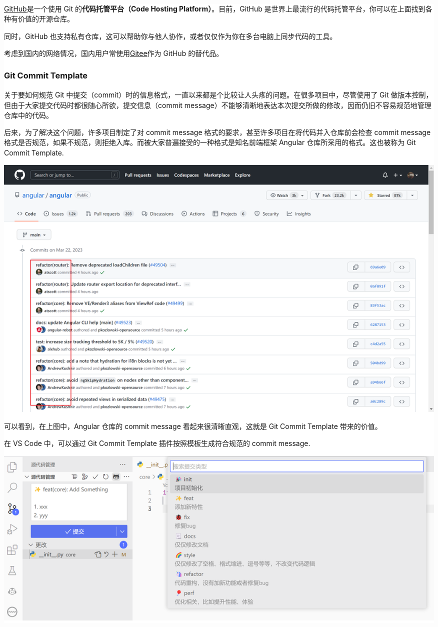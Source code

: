 [GitHub](https://github.com/)是一个使用 Git 的**代码托管平台（Code Hosting Platform）**。目前，GitHub 是世界上最流行的代码托管平台，你可以在上面找到各种有价值的开源仓库。

同时，GitHub 也支持私有仓库，这可以帮助你与他人协作，或者仅仅作为你在多台电脑上同步代码的工具。

考虑到国内的网络情况，国内用户常使用[Gitee](https://gitee.com/)作为 GitHub 的替代品。

### Git Commit Template

关于要如何规范 Git 中提交（commit）时的信息格式，一直以来都是个比较让人头疼的问题。在很多项目中，尽管使用了 Git 做版本控制，但由于大家提交代码时都很随心所欲，提交信息（commit message）不能够清晰地表达本次提交所做的修改，因而仍旧不容易规范地管理仓库中的代码。

后来，为了解决这个问题，许多项目制定了对 commit message 格式的要求，甚至许多项目在将代码并入仓库前会检查 commit message 格式是否规范，如果不规范，则拒绝入库。而被大家普遍接受的一种格式是知名前端框架 Angular 仓库所采用的格式。这也被称为 Git Commit Template.

![Angular's Commit History](legacy/img/Git-Commit-Template-1.png)

可以看到，在上图中，Angular 仓库的 commit message 看起来很清晰直观，这就是 Git Commit Template 带来的价值。

在 VS Code 中，可以通过 Git Commit Template 插件按照模板生成符合规范的 commit message.

![VS Code Extension for Git Commit Template](legacy/img/Git-Commit-Template-2.png)

